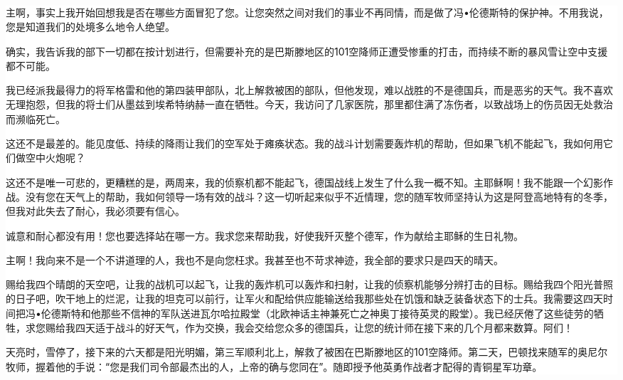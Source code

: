 主啊，事实上我开始回想我是否在哪些方面冒犯了您。让您突然之间对我们的事业不再同情，而是做了冯•伦德斯特的保护神。不用我说，您是知道我们的处境多么地令人绝望。

确实，我告诉我的部下一切都在按计划进行，但需要补充的是巴斯滕地区的101空降师正遭受惨重的打击，而持续不断的暴风雪让空中支援都不可能。

我已经派我最得力的将军格雷和他的第四装甲部队，北上解救被困的部队，但他发现，难以战胜的不是德国兵，而是恶劣的天气。我不喜欢无理抱怨，但我的将士们从墨兹到埃希特纳赫一直在牺牲。今天，我访问了几家医院，那里都住满了冻伤者，以致战场上的伤员因无处救治而濒临死亡。

这还不是最差的。能见度低、持续的降雨让我们的空军处于瘫痪状态。我的战斗计划需要轰炸机的帮助，但如果飞机不能起飞，我如何用它们做空中火炮呢？

这还不是唯一可悲的，更糟糕的是，两周来，我的侦察机都不能起飞，德国战线上发生了什么我一概不知。主耶稣啊！我不能跟一个幻影作战。没有您在天气上的帮助，我如何领导一场有效的战斗？这一切听起来似乎不近情理，您的随军牧师坚持认为这是阿登高地特有的冬季，但我对此失去了耐心，我必须要有信心。

诚意和耐心都没有用！您也要选择站在哪一方。我求您来帮助我，好使我歼灭整个德军，作为献给主耶稣的生日礼物。

主啊！我向来不是一个不讲道理的人，我也不是向您枉求。我甚至也不苛求神迹，我全部的要求只是四天的晴天。

赐给我四个晴朗的天空吧，让我的战机可以起飞，让我的轰炸机可以轰炸和扫射，让我的侦察机能够分辨打击的目标。赐给我四个阳光普照的日子吧，吹干地上的烂泥，让我的坦克可以前行，让军火和配给供应能输送给我那些处在饥饿和缺乏装备状态下的士兵。我需要这四天时间把冯•伦德斯特和他那些不信神的军队送进瓦尔哈拉殿堂（北欧神话主神兼死亡之神奥丁接待英灵的殿堂）。我已经厌倦了这些徒劳的牺牲，求您赐给我四天适于战斗的好天气，作为交换，我会交给您众多的德国兵，让您的统计师在接下来的几个月都来数算。阿们！

天亮时，雪停了，接下来的六天都是阳光明媚，第三军顺利北上，解救了被困在巴斯滕地区的101空降师。第二天，巴顿找来随军的奥尼尔牧师，握着他的手说：“您是我们司令部最杰出的人，上帝的确与您同在”。随即授予他英勇作战者才配得的青铜星军功章。
